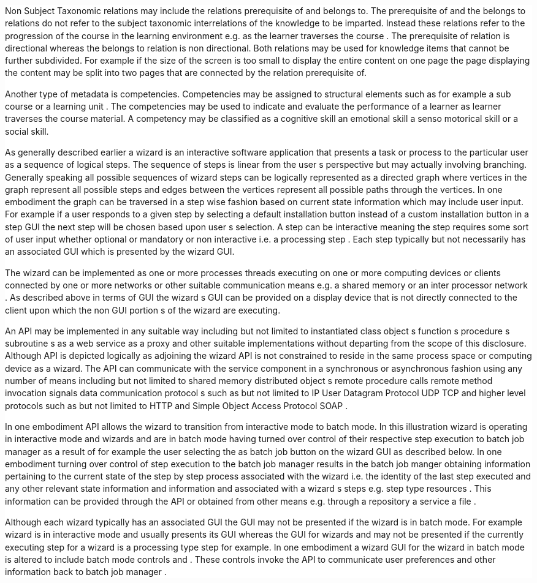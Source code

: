 Non Subject Taxonomic relations may include the relations prerequisite of and belongs to. The prerequisite of and the belongs to relations do not refer to the subject taxonomic interrelations of the knowledge to be imparted. Instead these relations refer to the progression of the course in the learning environment e.g. as the learner traverses the course . The prerequisite of relation is directional whereas the belongs to relation is non directional. Both relations may be used for knowledge items that cannot be further subdivided. For example if the size of the screen is too small to display the entire content on one page the page displaying the content may be split into two pages that are connected by the relation prerequisite of. 

Another type of metadata is competencies. Competencies may be assigned to structural elements such as for example a sub course or a learning unit . The competencies may be used to indicate and evaluate the performance of a learner as learner traverses the course material. A competency may be classified as a cognitive skill an emotional skill a senso motorical skill or a social skill.

As generally described earlier a wizard is an interactive software application that presents a task or process to the particular user as a sequence of logical steps. The sequence of steps is linear from the user s perspective but may actually involving branching. Generally speaking all possible sequences of wizard steps can be logically represented as a directed graph where vertices in the graph represent all possible steps and edges between the vertices represent all possible paths through the vertices. In one embodiment the graph can be traversed in a step wise fashion based on current state information which may include user input. For example if a user responds to a given step by selecting a default installation button instead of a custom installation button in a step GUI the next step will be chosen based upon user s selection. A step can be interactive meaning the step requires some sort of user input whether optional or mandatory or non interactive i.e. a processing step . Each step typically but not necessarily has an associated GUI which is presented by the wizard GUI.

The wizard can be implemented as one or more processes threads executing on one or more computing devices or clients connected by one or more networks or other suitable communication means e.g. a shared memory or an inter processor network . As described above in terms of GUI the wizard s GUI can be provided on a display device that is not directly connected to the client upon which the non GUI portion s of the wizard are executing.

An API may be implemented in any suitable way including but not limited to instantiated class object s function s procedure s subroutine s as a web service as a proxy and other suitable implementations without departing from the scope of this disclosure. Although API is depicted logically as adjoining the wizard API is not constrained to reside in the same process space or computing device as a wizard. The API can communicate with the service component in a synchronous or asynchronous fashion using any number of means including but not limited to shared memory distributed object s remote procedure calls remote method invocation signals data communication protocol s such as but not limited to IP User Datagram Protocol UDP TCP and higher level protocols such as but not limited to HTTP and Simple Object Access Protocol SOAP .

In one embodiment API allows the wizard to transition from interactive mode to batch mode. In this illustration wizard is operating in interactive mode and wizards and are in batch mode having turned over control of their respective step execution to batch job manager as a result of for example the user selecting the as batch job button on the wizard GUI as described below. In one embodiment turning over control of step execution to the batch job manager results in the batch job manger obtaining information pertaining to the current state of the step by step process associated with the wizard i.e. the identity of the last step executed and any other relevant state information and information and associated with a wizard s steps e.g. step type resources . This information can be provided through the API or obtained from other means e.g. through a repository a service a file .

Although each wizard typically has an associated GUI the GUI may not be presented if the wizard is in batch mode. For example wizard is in interactive mode and usually presents its GUI whereas the GUI for wizards and may not be presented if the currently executing step for a wizard is a processing type step for example. In one embodiment a wizard GUI for the wizard in batch mode is altered to include batch mode controls and . These controls invoke the API to communicate user preferences and other information back to batch job manager .
